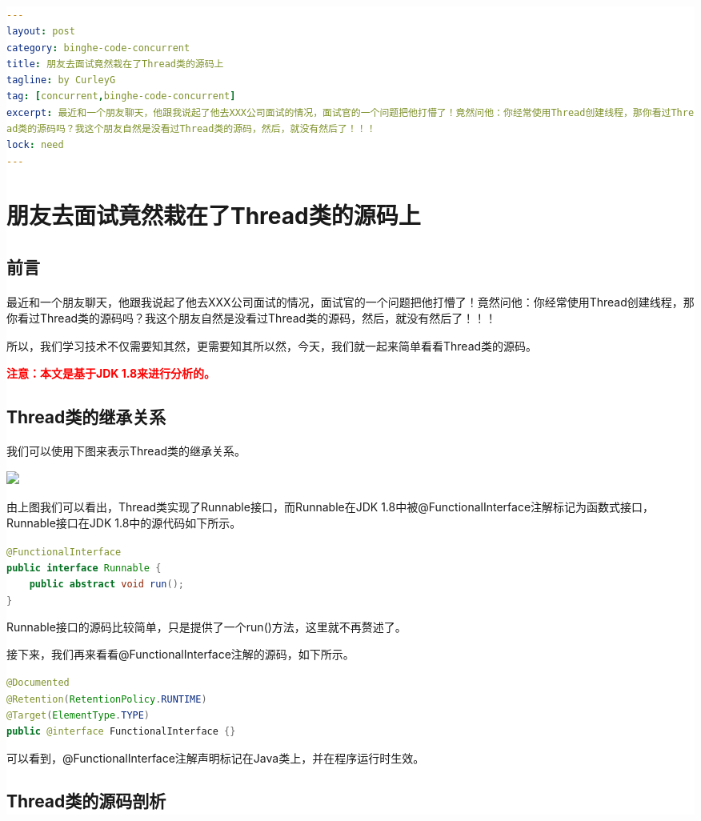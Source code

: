 ```yaml
---
layout: post
category: binghe-code-concurrent
title: 朋友去面试竟然栽在了Thread类的源码上
tagline: by CurleyG
tag: [concurrent,binghe-code-concurrent]
excerpt: 最近和一个朋友聊天，他跟我说起了他去XXX公司面试的情况，面试官的一个问题把他打懵了！竟然问他：你经常使用Thread创建线程，那你看过Thread类的源码吗？我这个朋友自然是没看过Thread类的源码，然后，就没有然后了！！！
lock: need
---
```


# 朋友去面试竟然栽在了Thread类的源码上

## 前言

最近和一个朋友聊天，他跟我说起了他去XXX公司面试的情况，面试官的一个问题把他打懵了！竟然问他：你经常使用Thread创建线程，那你看过Thread类的源码吗？我这个朋友自然是没看过Thread类的源码，然后，就没有然后了！！！

所以，我们学习技术不仅需要知其然，更需要知其所以然，今天，我们就一起来简单看看Thread类的源码。

<font color="#FF0000">**注意：本文是基于JDK 1.8来进行分析的。**</font>

## Thread类的继承关系

我们可以使用下图来表示Thread类的继承关系。

![](https://img-blog.csdnimg.cn/20200321093521485.jpg)

由上图我们可以看出，Thread类实现了Runnable接口，而Runnable在JDK 1.8中被@FunctionalInterface注解标记为函数式接口，Runnable接口在JDK 1.8中的源代码如下所示。

```java
@FunctionalInterface
public interface Runnable {
    public abstract void run();
}
```

Runnable接口的源码比较简单，只是提供了一个run()方法，这里就不再赘述了。

接下来，我们再来看看@FunctionalInterface注解的源码，如下所示。

```java
@Documented
@Retention(RetentionPolicy.RUNTIME)
@Target(ElementType.TYPE)
public @interface FunctionalInterface {}
```

可以看到，@FunctionalInterface注解声明标记在Java类上，并在程序运行时生效。

## Thread类的源码剖析
